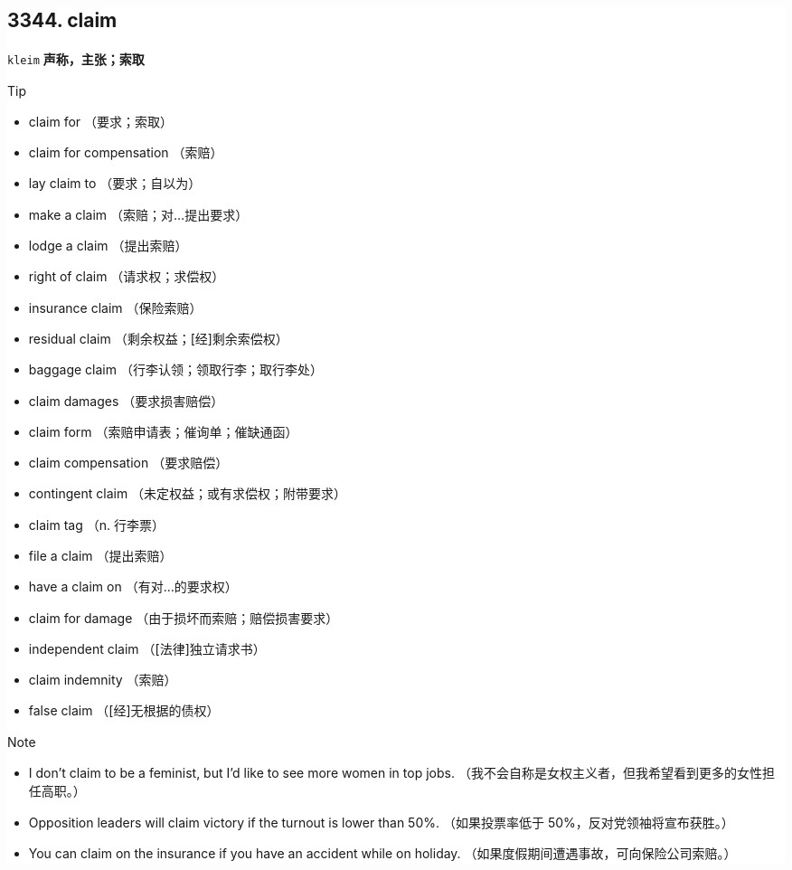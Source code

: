 ## 3344. claim

`kleim`  **声称，主张；索取**

> [!TIP]
>
> - claim for （要求；索取）
>
> - claim for compensation （索赔）
>
> - lay claim to （要求；自以为）
>
> - make a claim （索赔；对…提出要求）
>
> - lodge a claim （提出索赔）
>
> - right of claim （请求权；求偿权）
>
> - insurance claim （保险索赔）
>
> - residual claim （剩余权益；[经]剩余索偿权）
>
> - baggage claim （行李认领；领取行李；取行李处）
>
> - claim damages （要求损害赔偿）
>
> - claim form （索赔申请表；催询单；催缺通函）
>
> - claim compensation （要求赔偿）
>
> - contingent claim （未定权益；或有求偿权；附带要求）
>
> - claim tag （n. 行李票）
>
> - file a claim （提出索赔）
>
> - have a claim on （有对…的要求权）
>
> - claim for damage （由于损坏而索赔；赔偿损害要求）
>
> - independent claim （[法律]独立请求书）
>
> - claim indemnity （索赔）
>
> - false claim （[经]无根据的债权）
>

> [!NOTE]
>
> - I don’t claim to be a feminist, but I’d like to see more women in top jobs. （我不会自称是女权主义者，但我希望看到更多的女性担任高职。）
>
> - Opposition leaders will claim victory if the turnout is lower than 50%. （如果投票率低于 50%，反对党领袖将宣布获胜。）
>
> - You can claim on the insurance if you have an accident while on holiday. （如果度假期间遭遇事故，可向保险公司索赔。）
>
